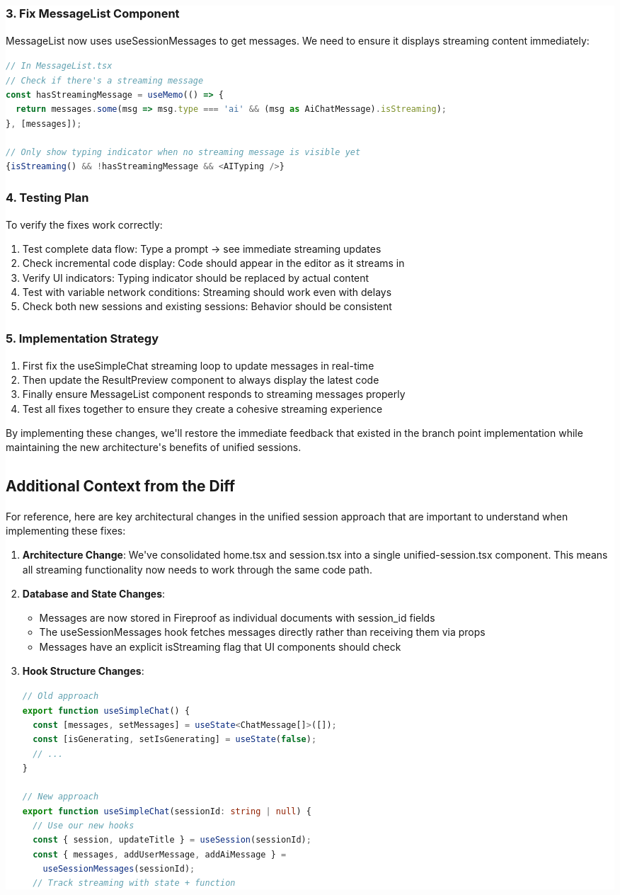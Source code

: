 ### 3. Fix MessageList Component

MessageList now uses useSessionMessages to get messages. We need to ensure it displays streaming content immediately:

```typescript
// In MessageList.tsx
// Check if there's a streaming message
const hasStreamingMessage = useMemo(() => {
  return messages.some(msg => msg.type === 'ai' && (msg as AiChatMessage).isStreaming);
}, [messages]);

// Only show typing indicator when no streaming message is visible yet
{isStreaming() && !hasStreamingMessage && <AITyping />}
```

### 4. Testing Plan

To verify the fixes work correctly:

1. Test complete data flow: Type a prompt → see immediate streaming updates
2. Check incremental code display: Code should appear in the editor as it streams in
3. Verify UI indicators: Typing indicator should be replaced by actual content
4. Test with variable network conditions: Streaming should work even with delays
5. Check both new sessions and existing sessions: Behavior should be consistent

### 5. Implementation Strategy

1. First fix the useSimpleChat streaming loop to update messages in real-time
2. Then update the ResultPreview component to always display the latest code
3. Finally ensure MessageList component responds to streaming messages properly
4. Test all fixes together to ensure they create a cohesive streaming experience

By implementing these changes, we'll restore the immediate feedback that existed in the branch point implementation while maintaining the new architecture's benefits of unified sessions.

## Additional Context from the Diff

For reference, here are key architectural changes in the unified session approach that are important to understand when implementing these fixes:

1. **Architecture Change**: We've consolidated home.tsx and session.tsx into a single unified-session.tsx component. This means all streaming functionality now needs to work through the same code path.

2. **Database and State Changes**:
   - Messages are now stored in Fireproof as individual documents with session_id fields
   - The useSessionMessages hook fetches messages directly rather than receiving them via props
   - Messages have an explicit isStreaming flag that UI components should check

3. **Hook Structure Changes**:

   ```typescript
   // Old approach
   export function useSimpleChat() {
     const [messages, setMessages] = useState<ChatMessage[]>([]);
     const [isGenerating, setIsGenerating] = useState(false);
     // ...
   }

   // New approach
   export function useSimpleChat(sessionId: string | null) {
     // Use our new hooks
     const { session, updateTitle } = useSession(sessionId);
     const { messages, addUserMessage, addAiMessage } =
       useSessionMessages(sessionId);
     // Track streaming with state + function
   ```